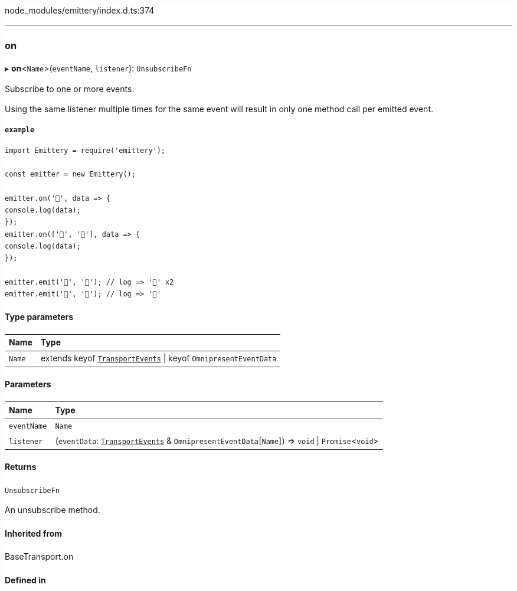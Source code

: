 node_modules/emittery/index.d.ts:374

___

### on

▸ **on**<`Name`\>(`eventName`, `listener`): `UnsubscribeFn`

Subscribe to one or more events.

Using the same listener multiple times for the same event will result in only one method call per emitted event.

**`example`**
```
import Emittery = require('emittery');

const emitter = new Emittery();

emitter.on('🦄', data => {
console.log(data);
});
emitter.on(['🦄', '🐶'], data => {
console.log(data);
});

emitter.emit('🦄', '🌈'); // log => '🌈' x2
emitter.emit('🐶', '🍖'); // log => '🍖'
```

#### Type parameters

| Name | Type |
| :------ | :------ |
| `Name` | extends keyof [`TransportEvents`](../interfaces/TransportEvents.md) \| keyof `OmnipresentEventData` |

#### Parameters

| Name | Type |
| :------ | :------ |
| `eventName` | `Name` |
| `listener` | (`eventData`: [`TransportEvents`](../interfaces/TransportEvents.md) & `OmnipresentEventData`[`Name`]) => `void` \| `Promise`<`void`\> |

#### Returns

`UnsubscribeFn`

An unsubscribe method.

#### Inherited from

BaseTransport.on

#### Defined in
